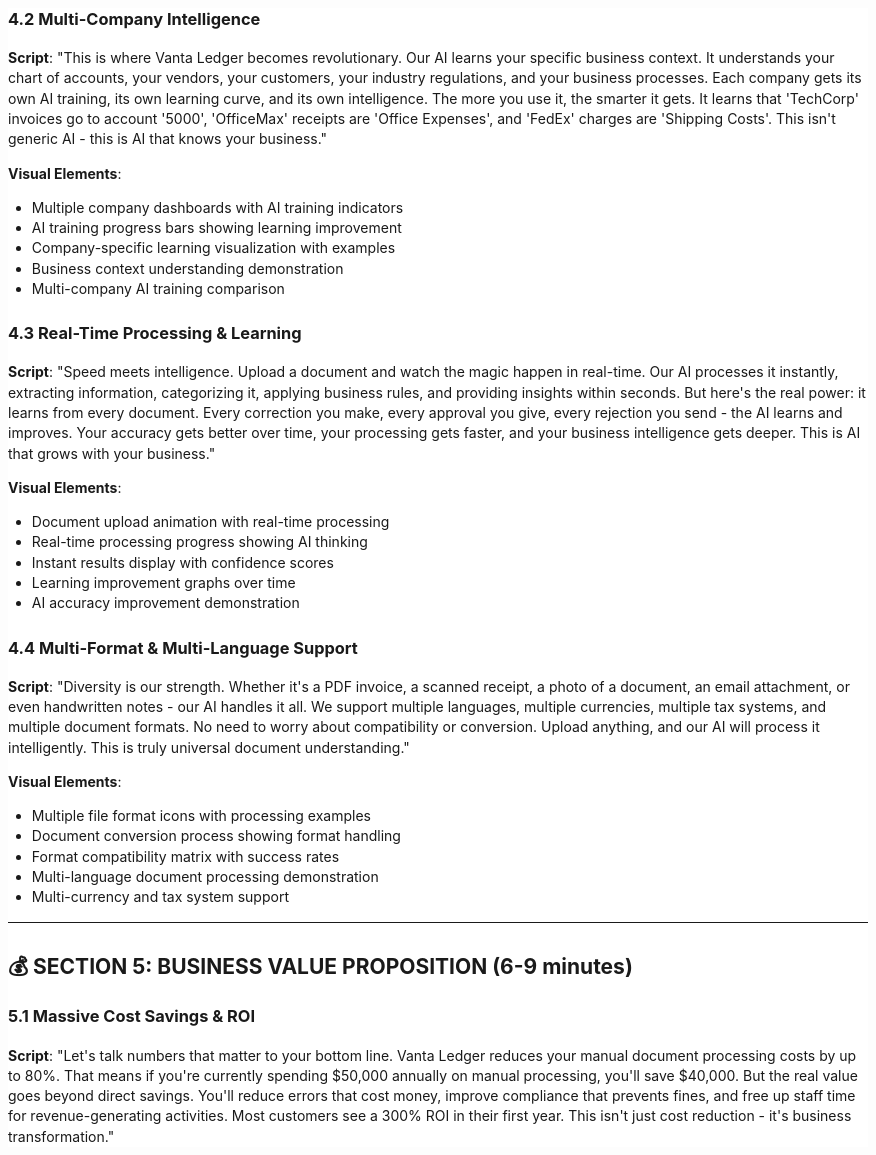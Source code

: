 ### 4.2 Multi-Company Intelligence
**Script**: "This is where Vanta Ledger becomes revolutionary. Our AI learns your specific business context. It understands your chart of accounts, your vendors, your customers, your industry regulations, and your business processes. Each company gets its own AI training, its own learning curve, and its own intelligence. The more you use it, the smarter it gets. It learns that 'TechCorp' invoices go to account '5000', 'OfficeMax' receipts are 'Office Expenses', and 'FedEx' charges are 'Shipping Costs'. This isn't generic AI - this is AI that knows your business."

**Visual Elements**:
- Multiple company dashboards with AI training indicators
- AI training progress bars showing learning improvement
- Company-specific learning visualization with examples
- Business context understanding demonstration
- Multi-company AI training comparison

### 4.3 Real-Time Processing & Learning
**Script**: "Speed meets intelligence. Upload a document and watch the magic happen in real-time. Our AI processes it instantly, extracting information, categorizing it, applying business rules, and providing insights within seconds. But here's the real power: it learns from every document. Every correction you make, every approval you give, every rejection you send - the AI learns and improves. Your accuracy gets better over time, your processing gets faster, and your business intelligence gets deeper. This is AI that grows with your business."

**Visual Elements**:
- Document upload animation with real-time processing
- Real-time processing progress showing AI thinking
- Instant results display with confidence scores
- Learning improvement graphs over time
- AI accuracy improvement demonstration

### 4.4 Multi-Format & Multi-Language Support
**Script**: "Diversity is our strength. Whether it's a PDF invoice, a scanned receipt, a photo of a document, an email attachment, or even handwritten notes - our AI handles it all. We support multiple languages, multiple currencies, multiple tax systems, and multiple document formats. No need to worry about compatibility or conversion. Upload anything, and our AI will process it intelligently. This is truly universal document understanding."

**Visual Elements**:
- Multiple file format icons with processing examples
- Document conversion process showing format handling
- Format compatibility matrix with success rates
- Multi-language document processing demonstration
- Multi-currency and tax system support

---

## 💰 SECTION 5: BUSINESS VALUE PROPOSITION (6-9 minutes)

### 5.1 Massive Cost Savings & ROI
**Script**: "Let's talk numbers that matter to your bottom line. Vanta Ledger reduces your manual document processing costs by up to 80%. That means if you're currently spending $50,000 annually on manual processing, you'll save $40,000. But the real value goes beyond direct savings. You'll reduce errors that cost money, improve compliance that prevents fines, and free up staff time for revenue-generating activities. Most customers see a 300% ROI in their first year. This isn't just cost reduction - it's business transformation."
